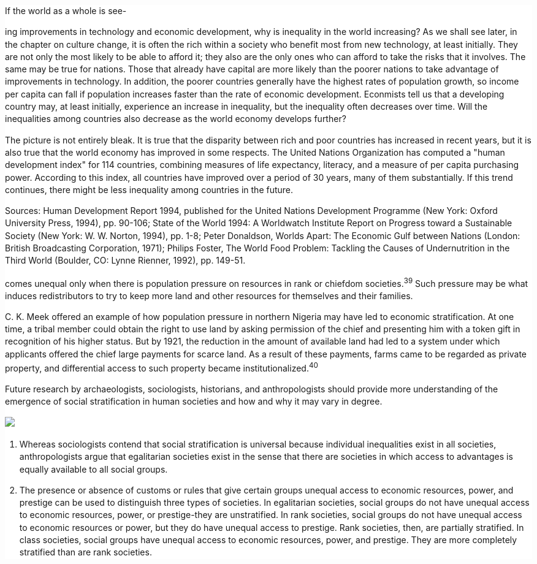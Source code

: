 If the world as a whole is see-

ing improvements in technology and economic development, why is inequality in the world increasing? As we shall see later, in the chapter on culture change, it is often the rich within a society who benefit most from new technology, at least initially. They are not only the most likely to be able to afford it; they also are the only ones who can afford to take the risks that it involves. The same may be true for nations. Those that already have capital are more likely than the poorer nations to take advantage of improvements in technology. In addition, the poorer countries generally have the highest rates of population growth, so income per capita can fall if population increases faster than the rate of economic development. Econmists tell us that a developing country may, at least initially, experience an increase in inequality, but the inequality often decreases over time. Will the inequalities among countries also decrease as the world economy develops further?

The picture is not entirely bleak. It is true that the disparity between rich and poor countries has increased in recent years, but it is also true that the world economy has improved in some respects. The United Nations Organization has computed a "human development index" for 114 countries, combining measures of life expectancy, literacy, and a measure of per capita purchasing power. According to this index, all countries have improved over a period of 30 years, many of them substantially. If this trend continues, there might be less inequality among countries in the future.

Sources: Human Development Report 1994, published for the United Nations Development Programme (New York: Oxford University Press, 1994), pp. 90-106; State of the World 1994: A Worldwatch Institute Report on Progress toward a Sustainable Society (New York: W. W. Norton, 1994), pp. 1-8; Peter Donaldson, Worlds Apart: The Economic Gulf between Nations (London: British Broadcasting Corporation, 1971); Philips Foster, The World Food Problem: Tackling the Causes of Undernutrition in the Third World (Boulder, CO: Lynne Rienner, 1992), pp. 149-51.

comes unequal only when there is population pressure on resources in rank or chiefdom societies.<sup>39</sup> Such pressure may be what induces redistributors to try to keep more land and other resources for themselves and their families.

C. K. Meek offered an example of how population pressure in northern Nigeria may have led to economic stratification. At one time, a tribal member could obtain the right to use land by asking permission of the chief and presenting him with a token gift in recognition of his higher status. But by 1921, the reduction in the amount of available land had led to a system under which applicants offered the chief large payments for scarce land. As a result of these payments, farms came to be regarded as private property, and differential access to such property became institutionalized.<sup>40</sup>

Future research by archaeologists, sociologists, historians, and anthropologists should provide more understanding of the emergence of social stratification in human societies and how and why it may vary in degree.

![](_page_15_Picture_0.jpeg)

1. Whereas sociologists contend that social stratification is universal because individual inequalities exist in all societies, anthropologists argue that egalitarian societies exist in the sense that there are societies in which access to advantages is equally available to all social groups.

2. The presence or absence of customs or rules that give certain groups unequal access to economic resources, power, and prestige can be used to distinguish three types of societies. In egalitarian societies, social groups do not have unequal access to economic resources, power, or prestige-they are unstratified. In rank societies, social groups do not have unequal access to economic resources or power, but they do have unequal access to prestige. Rank societies, then, are partially stratified. In class societies, social groups have unequal access to economic resources, power, and prestige. They are more completely stratified than are rank societies.
